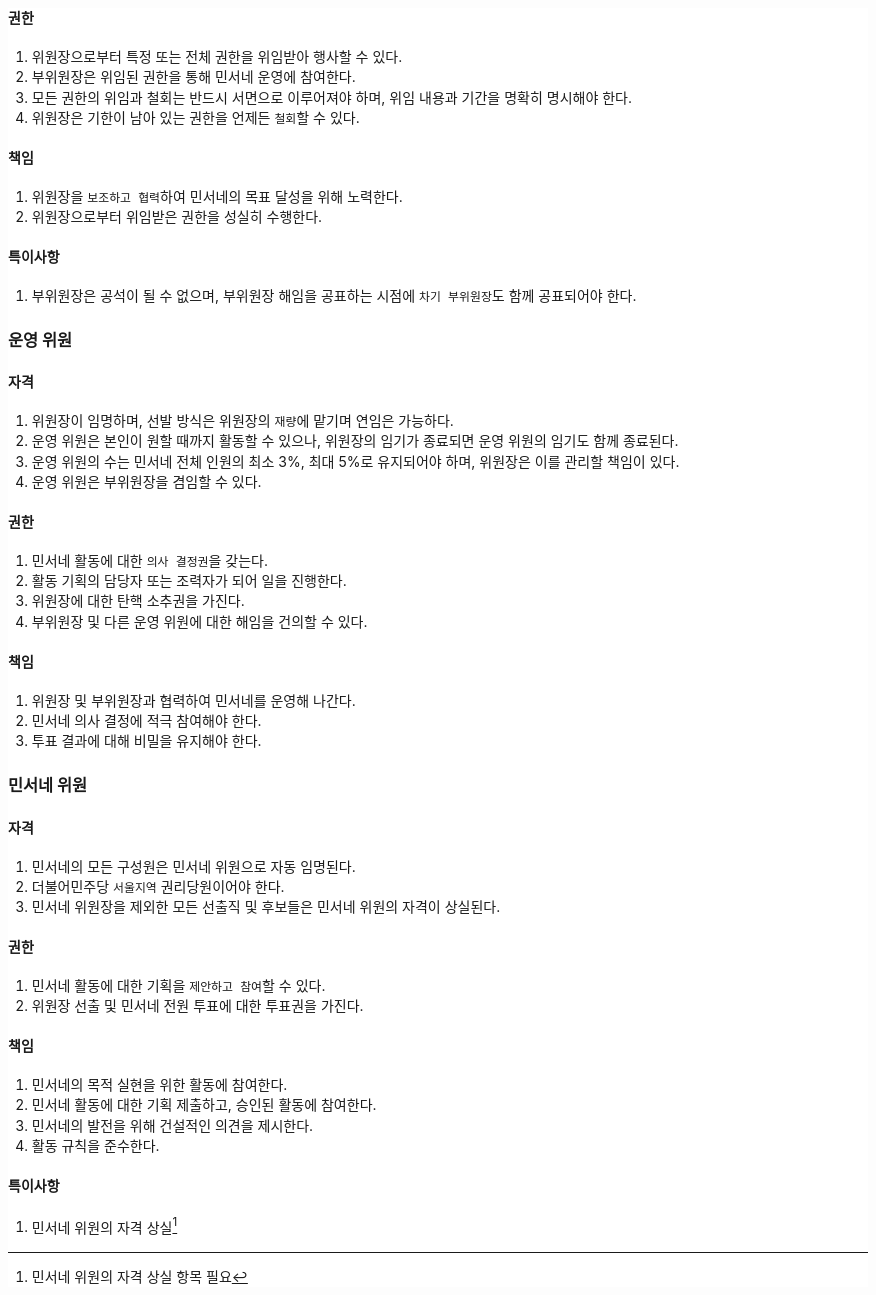 #### 권한
1. 위원장으로부터 특정 또는 전체 권한을 위임받아 행사할 수 있다.
2. 부위원장은 위임된 권한을 통해 민서네 운영에 참여한다.
3. 모든 권한의 위임과 철회는 반드시 서면으로 이루어져야 하며, 위임 내용과 기간을 명확히 명시해야 한다.
4. 위원장은 기한이 남아 있는 권한을 언제든 `철회`할 수 있다.

#### 책임
1. 위원장을 `보조하고 협력`하여 민서네의 목표 달성을 위해 노력한다.
2. 위원장으로부터 위임받은 권한을 성실히 수행한다.

#### 특이사항
1. 부위원장은 공석이 될 수 없으며, 부위원장 해임을 공표하는 시점에 `차기 부위원장`도 함께 공표되어야 한다.

### 운영 위원
#### 자격
1. 위원장이 임명하며, 선발 방식은 위원장의 `재량`에 맡기며 연임은 가능하다.
2. 운영 위원은 본인이 원할 때까지 활동할 수 있으나, 위원장의 임기가 종료되면 운영 위원의 임기도 함께 종료된다.
3. 운영 위원의 수는 민서네 전체 인원의 최소 3%, 최대 5%로 유지되어야 하며, 위원장은 이를 관리할 책임이 있다.
4. 운영 위원은 부위원장을 겸임할 수 있다.

#### 권한
1. 민서네 활동에 대한 `의사 결정권`을 갖는다.
2. 활동 기획의 담당자 또는 조력자가 되어 일을 진행한다.
3. 위원장에 대한 탄핵 소추권을 가진다.
4. 부위원장 및 다른 운영 위원에 대한 해임을 건의할 수 있다.

#### 책임
1. 위원장 및 부위원장과 협력하여 민서네를 운영해 나간다.
2. 민서네 의사 결정에 적극 참여해야 한다.
3. 투표 결과에 대해 비밀을 유지해야 한다.

### 민서네 위원

#### 자격
1. 민서네의 모든 구성원은 민서네 위원으로 자동 임명된다.
2. 더불어민주당 `서울지역` 권리당원이어야 한다.
3. 민서네 위원장을 제외한 모든 선출직 및 후보들은 민서네 위원의 자격이 상실된다.

#### 권한
1. 민서네 활동에 대한 기획을 `제안하고 참여`할 수 있다.
2. 위원장 선출 및 민서네 전원 투표에 대한 투표권을 가진다.

#### 책임
1. 민서네의 목적 실현을 위한 활동에 참여한다.
2. 민서네 활동에 대한 기획 제출하고, 승인된 활동에 참여한다.
3. 민서네의 발전을 위해 건설적인 의견을 제시한다.
4. 활동 규칙을 준수한다.

#### 특이사항
1. 민서네 위원의 자격 상실[^1]


[^1]: 민서네 위원의 자격 상실 항목 필요
[^2]: 제안서 양식 제공 필요
[^3]: 기획서 양식 제공 필요
[^4]: 온라인 플랫폼 항목 필요